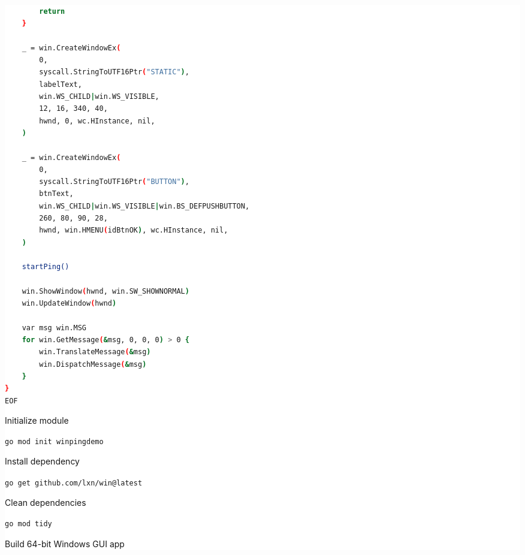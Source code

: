 ```bash
		return
	}

	_ = win.CreateWindowEx(
		0,
		syscall.StringToUTF16Ptr("STATIC"),
		labelText,
		win.WS_CHILD|win.WS_VISIBLE,
		12, 16, 340, 40,
		hwnd, 0, wc.HInstance, nil,
	)

	_ = win.CreateWindowEx(
		0,
		syscall.StringToUTF16Ptr("BUTTON"),
		btnText,
		win.WS_CHILD|win.WS_VISIBLE|win.BS_DEFPUSHBUTTON,
		260, 80, 90, 28,
		hwnd, win.HMENU(idBtnOK), wc.HInstance, nil,
	)

	startPing()

	win.ShowWindow(hwnd, win.SW_SHOWNORMAL)
	win.UpdateWindow(hwnd)

	var msg win.MSG
	for win.GetMessage(&msg, 0, 0, 0) > 0 {
		win.TranslateMessage(&msg)
		win.DispatchMessage(&msg)
	}
}
EOF
```

Initialize module

```bash
go mod init winpingdemo
```

Install dependency

```bash
go get github.com/lxn/win@latest
```

Clean dependencies

```bash
go mod tidy
```

Build 64-bit Windows GUI app
